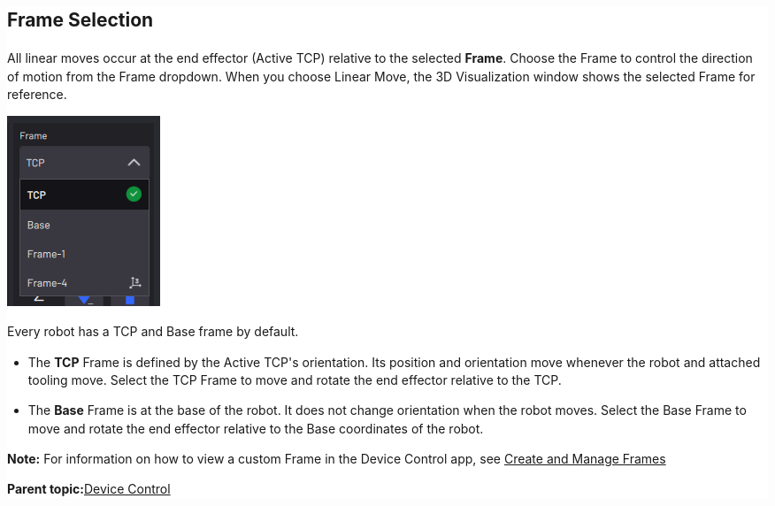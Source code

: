 ## Frame Selection

All linear moves occur at the end effector \(Active TCP\) relative to the selected **Frame**. Choose the Frame to control the direction of motion from the Frame dropdown. When you choose Linear Move, the 3D Visualization window shows the selected Frame for reference.

![](../Images/DeviceControls/Robot-FrameDropdown.png)

Every robot has a TCP and Base frame by default.

-   The **TCP** Frame is defined by the Active TCP's orientation. Its position and orientation move whenever the robot and attached tooling move. Select the TCP Frame to move and rotate the end effector relative to the TCP.

-   The **Base** Frame is at the base of the robot. It does not change orientation when the robot moves. Select the Base Frame to move and rotate the end effector relative to the Base coordinates of the robot.

**Note:** For information on how to view a custom Frame in the Device Control app, see [Create and Manage Frames](../TaskCanvas/CreateAndManageFrames.md)

**Parent topic:**[Device Control](../DeviceControls/DeviceControlOverview.md)

